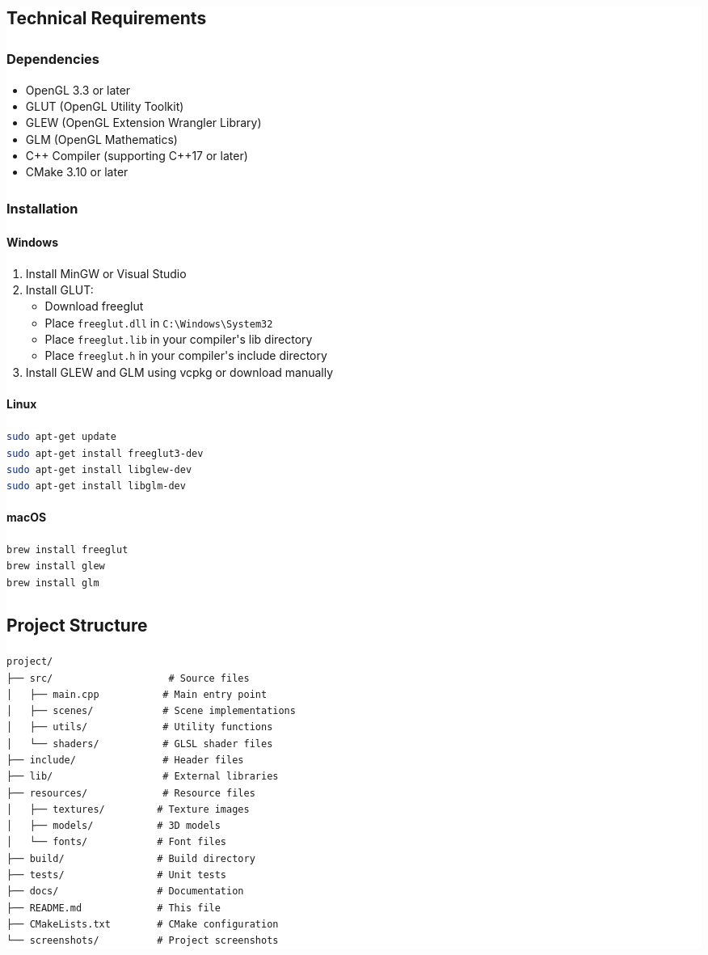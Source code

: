 ## Technical Requirements

### Dependencies
- OpenGL 3.3 or later
- GLUT (OpenGL Utility Toolkit)
- GLEW (OpenGL Extension Wrangler Library)
- GLM (OpenGL Mathematics)
- C++ Compiler (supporting C++17 or later)
- CMake 3.10 or later

### Installation

#### Windows
1. Install MinGW or Visual Studio
2. Install GLUT:
   - Download freeglut
   - Place `freeglut.dll` in `C:\Windows\System32`
   - Place `freeglut.lib` in your compiler's lib directory
   - Place `freeglut.h` in your compiler's include directory
3. Install GLEW and GLM using vcpkg or download manually

#### Linux
```bash
sudo apt-get update
sudo apt-get install freeglut3-dev
sudo apt-get install libglew-dev
sudo apt-get install libglm-dev
```

#### macOS
```bash
brew install freeglut
brew install glew
brew install glm
```

## Project Structure
```
project/
├── src/                    # Source files
│   ├── main.cpp           # Main entry point
│   ├── scenes/            # Scene implementations
│   ├── utils/             # Utility functions
│   └── shaders/           # GLSL shader files
├── include/               # Header files
├── lib/                   # External libraries
├── resources/             # Resource files
│   ├── textures/         # Texture images
│   ├── models/           # 3D models
│   └── fonts/            # Font files
├── build/                # Build directory
├── tests/                # Unit tests
├── docs/                 # Documentation
├── README.md             # This file
├── CMakeLists.txt        # CMake configuration
└── screenshots/          # Project screenshots
```
